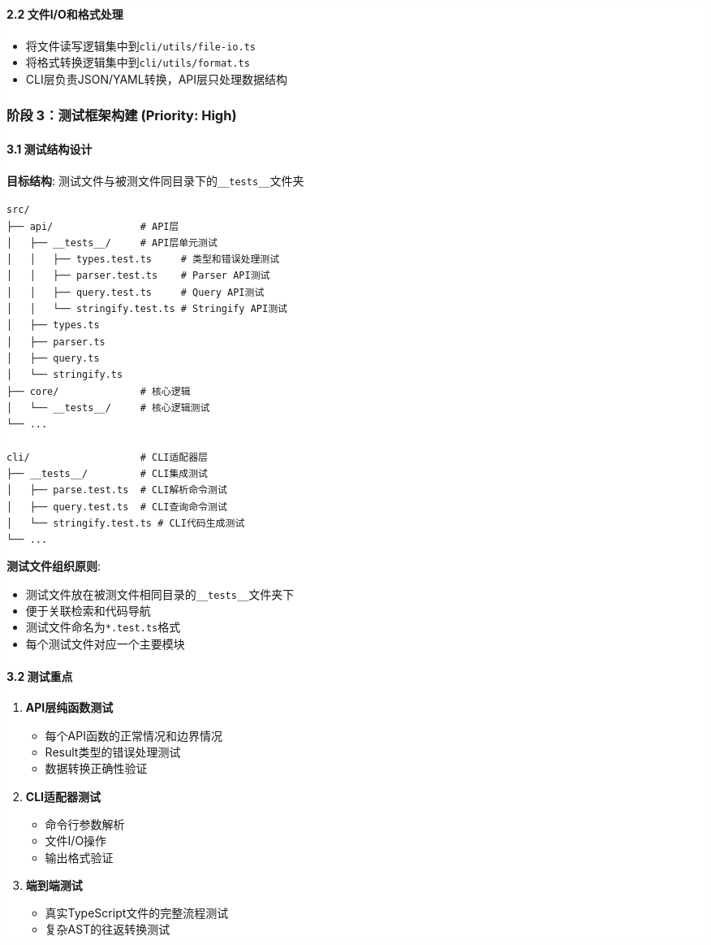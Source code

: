 #### 2.2 文件I/O和格式处理
- 将文件读写逻辑集中到`cli/utils/file-io.ts`
- 将格式转换逻辑集中到`cli/utils/format.ts`
- CLI层负责JSON/YAML转换，API层只处理数据结构

### 阶段 3：测试框架构建 (Priority: High)

#### 3.1 测试结构设计
**目标结构**: 测试文件与被测文件同目录下的`__tests__`文件夹
```
src/
├── api/               # API层
│   ├── __tests__/     # API层单元测试
│   │   ├── types.test.ts     # 类型和错误处理测试
│   │   ├── parser.test.ts    # Parser API测试
│   │   ├── query.test.ts     # Query API测试
│   │   └── stringify.test.ts # Stringify API测试
│   ├── types.ts
│   ├── parser.ts
│   ├── query.ts
│   └── stringify.ts
├── core/              # 核心逻辑
│   └── __tests__/     # 核心逻辑测试
└── ...

cli/                   # CLI适配器层
├── __tests__/         # CLI集成测试
│   ├── parse.test.ts  # CLI解析命令测试
│   ├── query.test.ts  # CLI查询命令测试
│   └── stringify.test.ts # CLI代码生成测试
└── ...
```

**测试文件组织原则**:
- 测试文件放在被测文件相同目录的`__tests__`文件夹下
- 便于关联检索和代码导航
- 测试文件命名为`*.test.ts`格式
- 每个测试文件对应一个主要模块

#### 3.2 测试重点
1. **API层纯函数测试**
   - 每个API函数的正常情况和边界情况
   - Result<T>类型的错误处理测试
   - 数据转换正确性验证

2. **CLI适配器测试**
   - 命令行参数解析
   - 文件I/O操作
   - 输出格式验证

3. **端到端测试**
   - 真实TypeScript文件的完整流程测试
   - 复杂AST的往返转换测试
